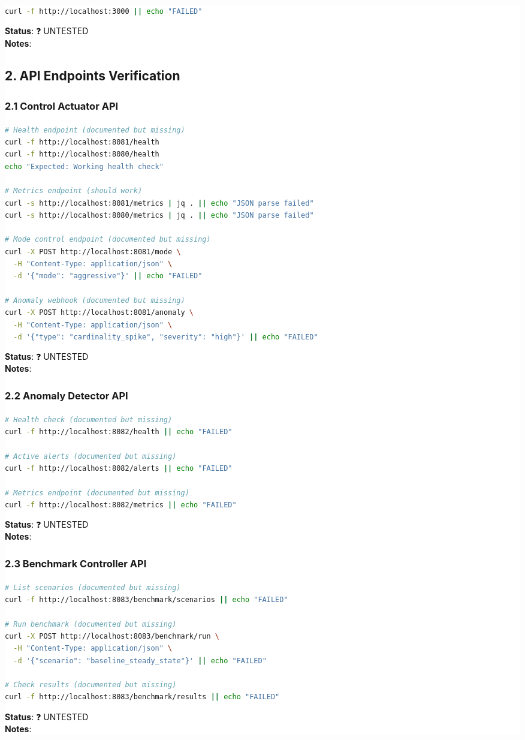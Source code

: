 ```bash
curl -f http://localhost:3000 || echo "FAILED"
```
**Status**: ❓ UNTESTED  
**Notes**: 

## 2. API Endpoints Verification

### 2.1 Control Actuator API
```bash
# Health endpoint (documented but missing)
curl -f http://localhost:8081/health
curl -f http://localhost:8080/health
echo "Expected: Working health check"

# Metrics endpoint (should work)
curl -s http://localhost:8081/metrics | jq . || echo "JSON parse failed"
curl -s http://localhost:8080/metrics | jq . || echo "JSON parse failed" 

# Mode control endpoint (documented but missing)
curl -X POST http://localhost:8081/mode \
  -H "Content-Type: application/json" \
  -d '{"mode": "aggressive"}' || echo "FAILED"

# Anomaly webhook (documented but missing)
curl -X POST http://localhost:8081/anomaly \
  -H "Content-Type: application/json" \
  -d '{"type": "cardinality_spike", "severity": "high"}' || echo "FAILED"
```
**Status**: ❓ UNTESTED  
**Notes**: 

### 2.2 Anomaly Detector API
```bash
# Health check (documented but missing)
curl -f http://localhost:8082/health || echo "FAILED"

# Active alerts (documented but missing)
curl -f http://localhost:8082/alerts || echo "FAILED"

# Metrics endpoint (documented but missing)
curl -f http://localhost:8082/metrics || echo "FAILED"
```
**Status**: ❓ UNTESTED  
**Notes**: 

### 2.3 Benchmark Controller API
```bash
# List scenarios (documented but missing)
curl -f http://localhost:8083/benchmark/scenarios || echo "FAILED"

# Run benchmark (documented but missing)
curl -X POST http://localhost:8083/benchmark/run \
  -H "Content-Type: application/json" \
  -d '{"scenario": "baseline_steady_state"}' || echo "FAILED"

# Check results (documented but missing)
curl -f http://localhost:8083/benchmark/results || echo "FAILED"
```
**Status**: ❓ UNTESTED  
**Notes**: 
